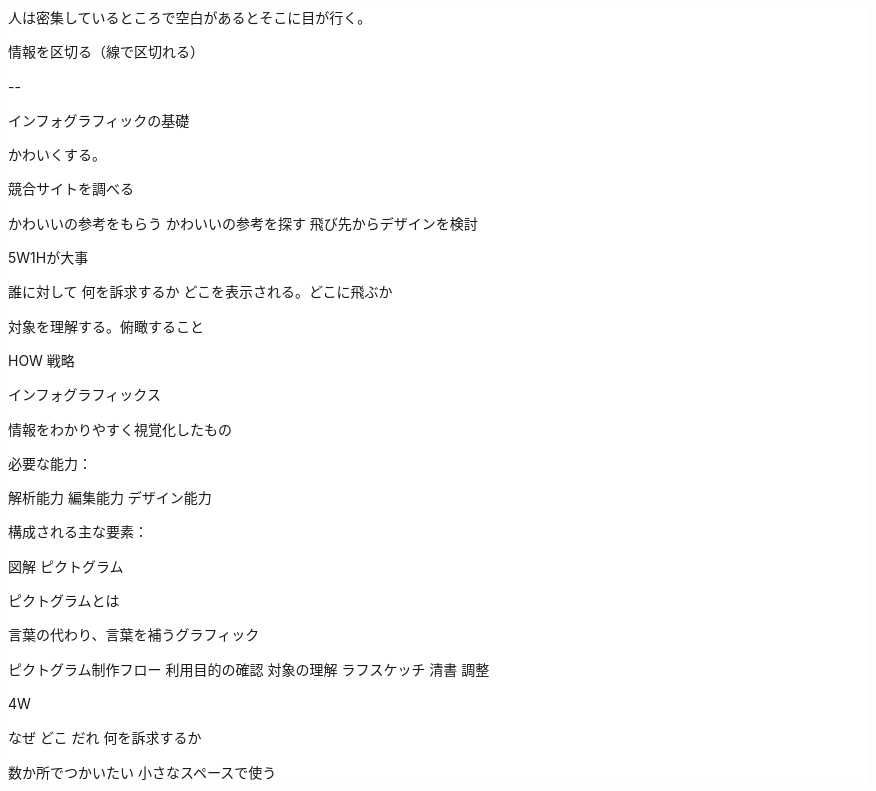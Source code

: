 人は密集しているところで空白があるとそこに目が行く。

情報を区切る（線で区切れる）

--

インフォグラフィックの基礎

かわいくする。

競合サイトを調べる

かわいいの参考をもらう
かわいいの参考を探す
飛び先からデザインを検討

5W1Hが大事

誰に対して
何を訴求するか
どこを表示される。どこに飛ぶか

対象を理解する。俯瞰すること

HOW 戦略

インフォグラフィックス

情報をわかりやすく視覚化したもの

必要な能力：

解析能力
編集能力
デザイン能力

構成される主な要素：

図解
ピクトグラム

ピクトグラムとは

言葉の代わり、言葉を補うグラフィック


ピクトグラム制作フロー
利用目的の確認
対象の理解
ラフスケッチ
清書
調整

4W

なぜ
どこ
だれ
何を訴求するか

数か所でつかいたい
小さなスペースで使う
